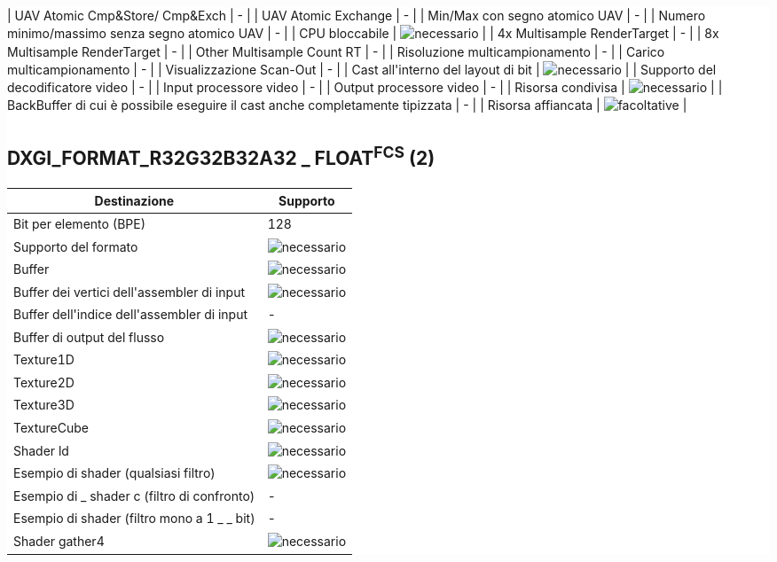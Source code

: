 | UAV Atomic Cmp&Store/ Cmp&Exch | \- |
| UAV Atomic Exchange | \- |
| Min/Max con segno atomico UAV | \- |
| Numero minimo/massimo senza segno atomico UAV | \- |
| CPU bloccabile | ![necessario](images/letter-r.jpg) |
| 4x Multisample RenderTarget | \- |
| 8x Multisample RenderTarget | \- |
| Other Multisample Count RT | \- |
| Risoluzione multicampionamento | \- |
| Carico multicampionamento | \- |
| Visualizzazione Scan-Out | \- |
| Cast all'interno del layout di bit | ![necessario](images/letter-r.jpg) |
| Supporto del decodificatore video | \- |
| Input processore video | \- |
| Output processore video | \- |
| Risorsa condivisa | ![necessario](images/letter-r.jpg) |
| BackBuffer di cui è possibile eseguire il cast anche completamente tipizzata | \- |
| Risorsa affiancata | ![facoltative](images/letter-o.jpg) |

## <a name="dxgi_format_r32g32b32a32_floatsupfcssup-2"></a>DXGI_FORMAT_R32G32B32A32 \_ FLOAT<sup>FCS</sup> (2)
| Destinazione | Supporto |
| - | - |
| Bit per elemento (BPE) | 128 |
| Supporto del formato | ![necessario](images/letter-r.jpg) |
| Buffer | ![necessario](images/letter-r.jpg) |
| Buffer dei vertici dell'assembler di input | ![necessario](images/letter-r.jpg) |
| Buffer dell'indice dell'assembler di input | \- |
| Buffer di output del flusso | ![necessario](images/letter-r.jpg) |
| Texture1D | ![necessario](images/letter-r.jpg) |
| Texture2D | ![necessario](images/letter-r.jpg) |
| Texture3D | ![necessario](images/letter-r.jpg) |
| TextureCube | ![necessario](images/letter-r.jpg) |
| Shader ld | ![necessario](images/letter-r.jpg) |
| Esempio di shader (qualsiasi filtro) | ![necessario](images/letter-r.jpg) |
| Esempio di \_ shader c (filtro di confronto) | \- |
| Esempio di shader (filtro mono a 1 \_ \_ bit) | \- |
| Shader gather4 | ![necessario](images/letter-r.jpg) |